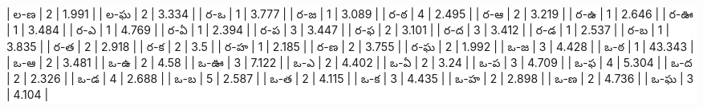 | ల-ణ    |        2 |           1.991 |
| ల-ఘ    |        2 |           3.334 |
| ర-ఒ    |        1 |           3.777 |
| ర-జ    |        1 |           3.089 |
| ర-ఠ    |        4 |           2.495 |
| ర-ఆ    |        2 |           3.219 |
| ర-ఉ    |        1 |           2.646 |
| ర-ఊ    |        1 |           3.484 |
| ర-ఎ    |        1 |           4.769 |
| ర-ఏ    |        1 |           2.394 |
| ర-ప    |        3 |           3.447 |
| ర-ఫ    |        2 |           3.101 |
| ర-ద    |        3 |           3.412 |
| ర-డ    |        1 |           2.537 |
| ర-బ    |        1 |           3.835 |
| ర-త    |        2 |           2.918 |
| ర-క    |        2 |           3.5   |
| ర-హ    |        1 |           2.185 |
| ర-ణ    |        2 |           3.755 |
| ర-ఘ    |        2 |           1.992 |
| ఒ-జ    |        3 |           4.428 |
| ఒ-ఠ    |        1 |          43.343 |
| ఒ-ఆ    |        2 |           3.481 |
| ఒ-ఉ    |        2 |           4.58  |
| ఒ-ఊ    |        3 |           7.122 |
| ఒ-ఎ    |        2 |           4.402 |
| ఒ-ఏ    |        2 |           3.24  |
| ఒ-ప    |        3 |           4.709 |
| ఒ-ఫ    |        4 |           5.304 |
| ఒ-ద    |        2 |           2.326 |
| ఒ-డ    |        4 |           2.688 |
| ఒ-బ    |        5 |           2.587 |
| ఒ-త    |        2 |           4.115 |
| ఒ-క    |        3 |           4.435 |
| ఒ-హ    |        2 |           2.898 |
| ఒ-ణ    |        2 |           4.736 |
| ఒ-ఘ    |        3 |           4.104 |